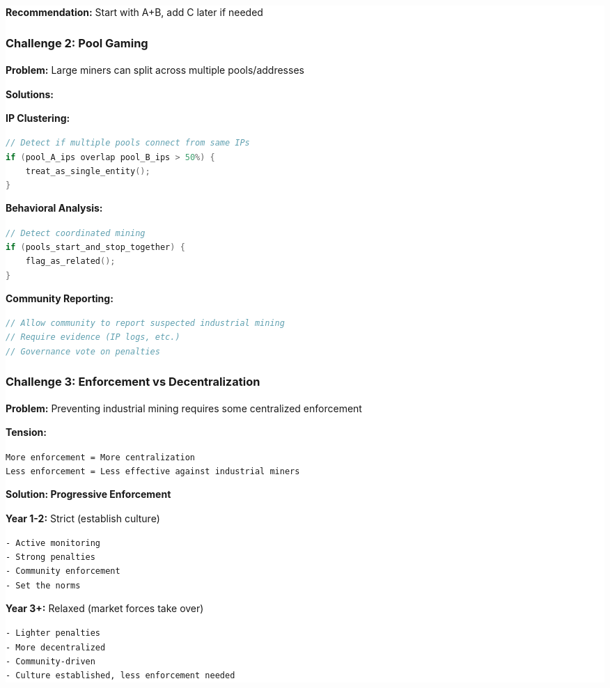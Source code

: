 **Recommendation:** Start with A+B, add C later if needed

### Challenge 2: Pool Gaming

**Problem:** Large miners can split across multiple pools/addresses

**Solutions:**

**IP Clustering:**
```cpp
// Detect if multiple pools connect from same IPs
if (pool_A_ips overlap pool_B_ips > 50%) {
    treat_as_single_entity();
}
```

**Behavioral Analysis:**
```cpp
// Detect coordinated mining
if (pools_start_and_stop_together) {
    flag_as_related();
}
```

**Community Reporting:**
```cpp
// Allow community to report suspected industrial mining
// Require evidence (IP logs, etc.)
// Governance vote on penalties
```

### Challenge 3: Enforcement vs Decentralization

**Problem:** Preventing industrial mining requires some centralized enforcement

**Tension:**
```
More enforcement = More centralization
Less enforcement = Less effective against industrial miners
```

**Solution: Progressive Enforcement**

**Year 1-2:** Strict (establish culture)
```
- Active monitoring
- Strong penalties
- Community enforcement
- Set the norms
```

**Year 3+:** Relaxed (market forces take over)
```
- Lighter penalties
- More decentralized
- Community-driven
- Culture established, less enforcement needed
```
